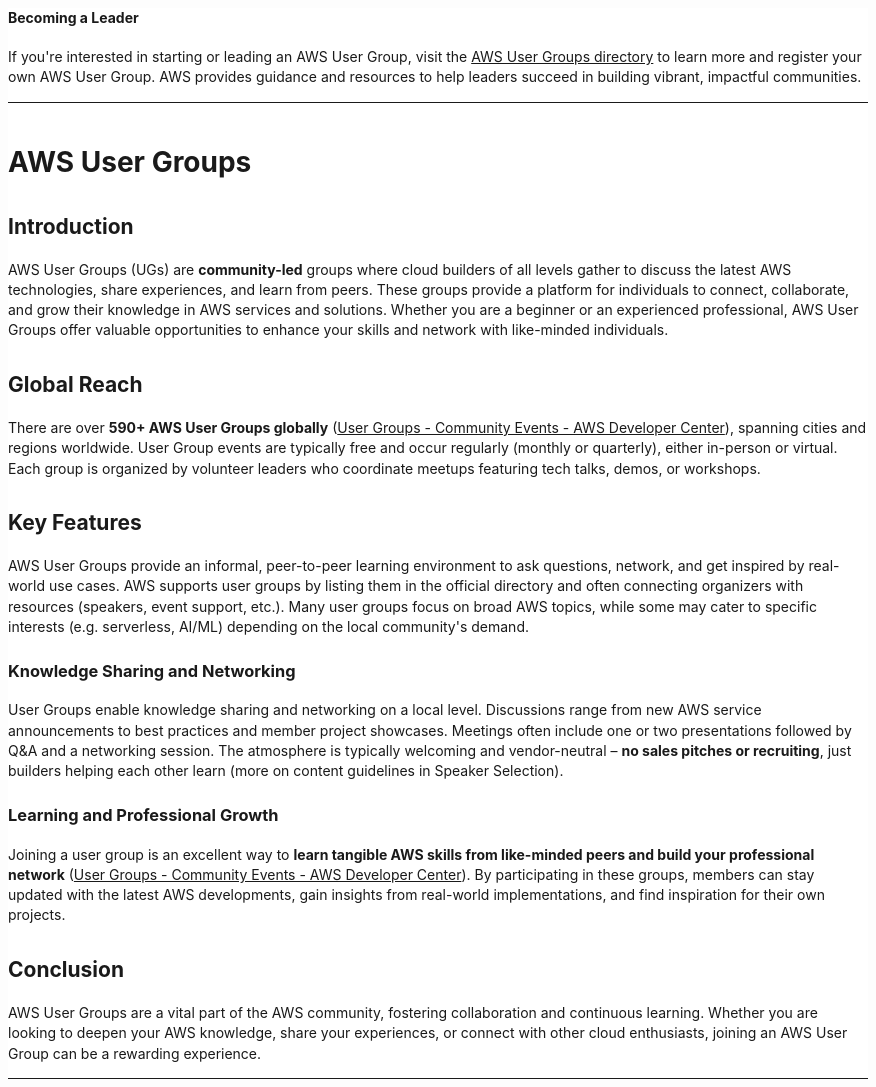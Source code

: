#### Becoming a Leader
If you're interested in starting or leading an AWS User Group, visit the [AWS User Groups directory](https://aws.amazon.com/developer/community/usergroups/) to learn more and register your own AWS User Group. AWS provides guidance and resources to help leaders succeed in building vibrant, impactful communities.

---

# AWS User Groups

## Introduction
AWS User Groups (UGs) are **community-led** groups where cloud builders of all levels gather to discuss the latest AWS technologies, share experiences, and learn from peers. These groups provide a platform for individuals to connect, collaborate, and grow their knowledge in AWS services and solutions. Whether you are a beginner or an experienced professional, AWS User Groups offer valuable opportunities to enhance your skills and network with like-minded individuals.

## Global Reach
There are over **590+ AWS User Groups globally** ([User Groups - Community Events - AWS Developer Center](https://aws.amazon.com/developer/community/usergroups/)), spanning cities and regions worldwide. User Group events are typically free and occur regularly (monthly or quarterly), either in-person or virtual. Each group is organized by volunteer leaders who coordinate meetups featuring tech talks, demos, or workshops.

## Key Features
AWS User Groups provide an informal, peer-to-peer learning environment to ask questions, network, and get inspired by real-world use cases. AWS supports user groups by listing them in the official directory and often connecting organizers with resources (speakers, event support, etc.). Many user groups focus on broad AWS topics, while some may cater to specific interests (e.g. serverless, AI/ML) depending on the local community's demand.

### Knowledge Sharing and Networking
User Groups enable knowledge sharing and networking on a local level. Discussions range from new AWS service announcements to best practices and member project showcases. Meetings often include one or two presentations followed by Q&A and a networking session. The atmosphere is typically welcoming and vendor-neutral – **no sales pitches or recruiting**, just builders helping each other learn (more on content guidelines in Speaker Selection).

### Learning and Professional Growth
Joining a user group is an excellent way to **learn tangible AWS skills from like-minded peers and build your professional network** ([User Groups - Community Events - AWS Developer Center](https://aws.amazon.com/developer/community/usergroups/)). By participating in these groups, members can stay updated with the latest AWS developments, gain insights from real-world implementations, and find inspiration for their own projects.

## Conclusion
AWS User Groups are a vital part of the AWS community, fostering collaboration and continuous learning. Whether you are looking to deepen your AWS knowledge, share your experiences, or connect with other cloud enthusiasts, joining an AWS User Group can be a rewarding experience. 

---